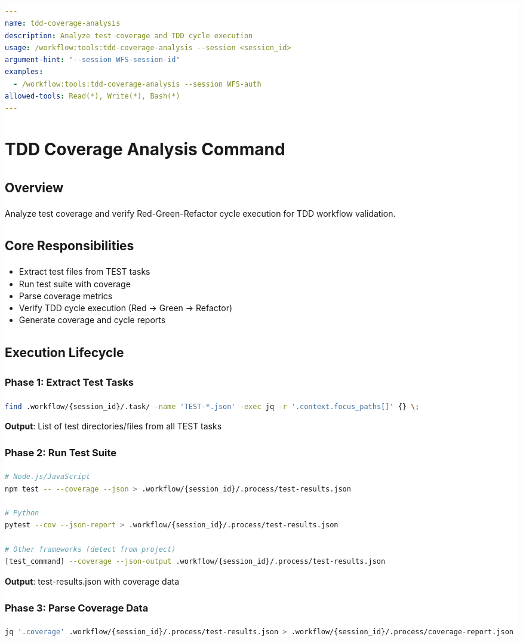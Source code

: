 ```yaml
---
name: tdd-coverage-analysis
description: Analyze test coverage and TDD cycle execution
usage: /workflow:tools:tdd-coverage-analysis --session <session_id>
argument-hint: "--session WFS-session-id"
examples:
  - /workflow:tools:tdd-coverage-analysis --session WFS-auth
allowed-tools: Read(*), Write(*), Bash(*)
---
```


# TDD Coverage Analysis Command

## Overview
Analyze test coverage and verify Red-Green-Refactor cycle execution for TDD workflow validation.

## Core Responsibilities
- Extract test files from TEST tasks
- Run test suite with coverage
- Parse coverage metrics
- Verify TDD cycle execution (Red -> Green -> Refactor)
- Generate coverage and cycle reports

## Execution Lifecycle

### Phase 1: Extract Test Tasks
```bash
find .workflow/{session_id}/.task/ -name 'TEST-*.json' -exec jq -r '.context.focus_paths[]' {} \;
```

**Output**: List of test directories/files from all TEST tasks

### Phase 2: Run Test Suite
```bash
# Node.js/JavaScript
npm test -- --coverage --json > .workflow/{session_id}/.process/test-results.json

# Python
pytest --cov --json-report > .workflow/{session_id}/.process/test-results.json

# Other frameworks (detect from project)
[test_command] --coverage --json-output .workflow/{session_id}/.process/test-results.json
```

**Output**: test-results.json with coverage data

### Phase 3: Parse Coverage Data
```bash
jq '.coverage' .workflow/{session_id}/.process/test-results.json > .workflow/{session_id}/.process/coverage-report.json
```
